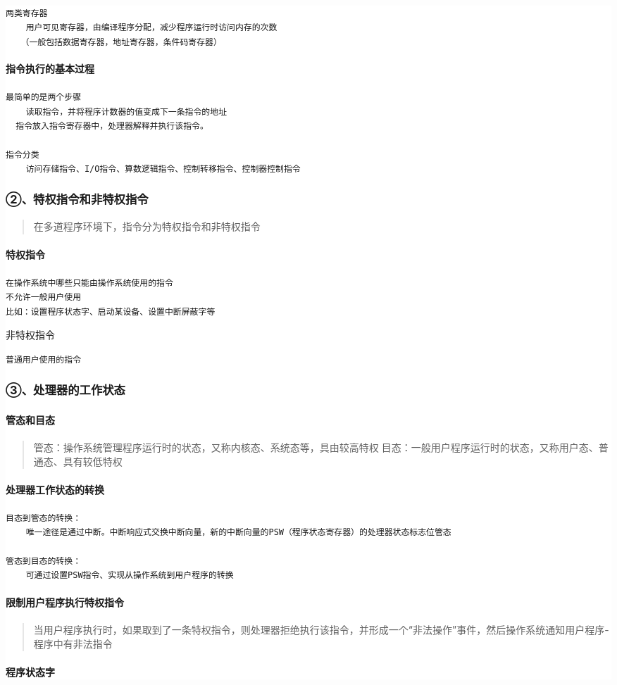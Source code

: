 ```
两类寄存器
 	用户可见寄存器，由编译程序分配，减少程序运行时访问内存的次数
   （一般包括数据寄存器，地址寄存器，条件码寄存器）
```

#### 指令执行的基本过程

```
最简单的是两个步骤
	读取指令，并将程序计数器的值变成下一条指令的地址
  指令放入指令寄存器中，处理器解释并执行该指令。

指令分类
	访问存储指令、I/O指令、算数逻辑指令、控制转移指令、控制器控制指令
```

### ②、特权指令和非特权指令

> 在多道程序环境下，指令分为特权指令和非特权指令

#### 特权指令

```
在操作系统中哪些只能由操作系统使用的指令
不允许一般用户使用
比如：设置程序状态字、启动某设备、设置中断屏蔽字等
```

非特权指令

```
普通用户使用的指令
```

### ③、处理器的工作状态

#### 管态和目态

> 管态：操作系统管理程序运行时的状态，又称内核态、系统态等，具由较高特权
> 目态：一般用户程序运行时的状态，又称用户态、普通态、具有较低特权

#### 处理器工作状态的转换

```
目态到管态的转换：
	唯一途径是通过中断。中断响应式交换中断向量，新的中断向量的PSW（程序状态寄存器）的处理器状态标志位管态

管态到目态的转换：
	可通过设置PSW指令、实现从操作系统到用户程序的转换
```

#### 限制用户程序执行特权指令

> 当用户程序执行时，如果取到了一条特权指令，则处理器拒绝执行该指令，并形成一个“非法操作”事件，然后操作系统通知用户程序-程序中有非法指令

#### 程序状态字
